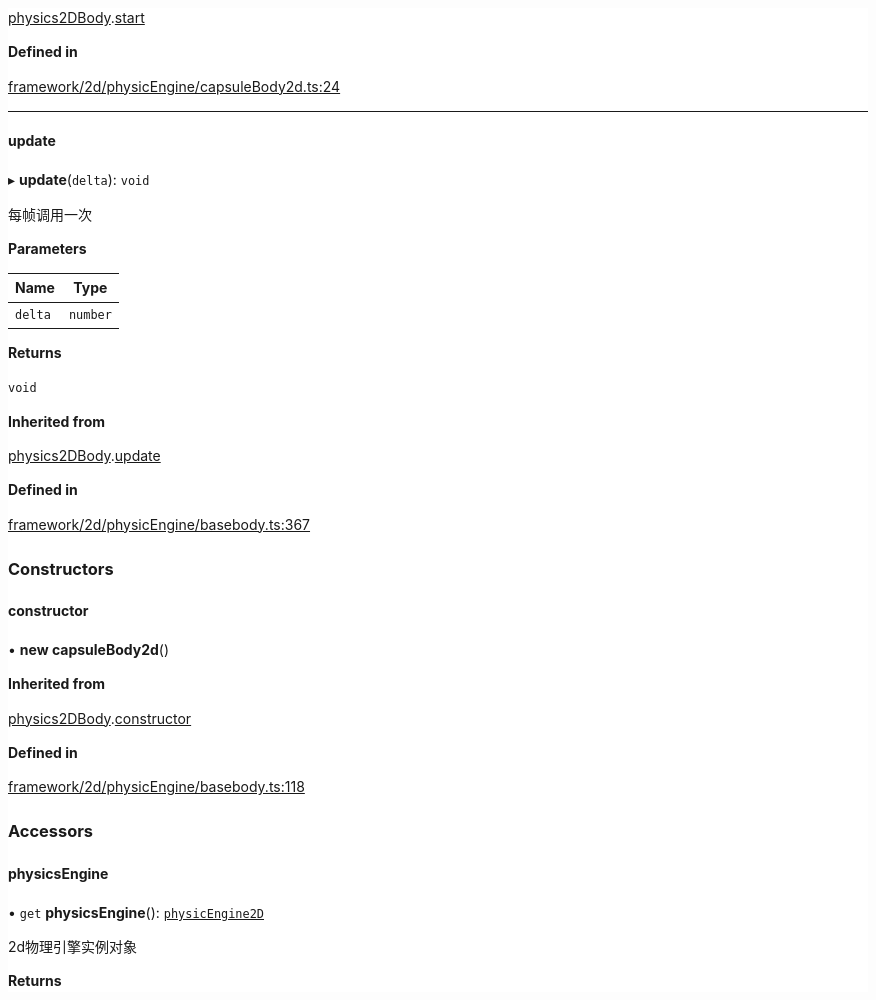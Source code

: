 [physics2DBody](m4m.framework.physics2DBody.md).[start](m4m.framework.physics2DBody.md#start)

**Defined in**

[framework/2d/physicEngine/capsuleBody2d.ts:24](https://github.com/meta4d-me/meta4d-engine/blob/cf6bfe6/src/framework/2d/physicEngine/capsuleBody2d.ts#L24)

***

#### update

▸ **update**(`delta`): `void`

每帧调用一次

**Parameters**

| Name    | Type     |
| ------- | -------- |
| `delta` | `number` |

**Returns**

`void`

**Inherited from**

[physics2DBody](m4m.framework.physics2DBody.md).[update](m4m.framework.physics2DBody.md#update)

**Defined in**

[framework/2d/physicEngine/basebody.ts:367](https://github.com/meta4d-me/meta4d-engine/blob/cf6bfe6/src/framework/2d/physicEngine/basebody.ts#L367)

### Constructors

#### constructor

• **new capsuleBody2d**()

**Inherited from**

[physics2DBody](m4m.framework.physics2DBody.md).[constructor](m4m.framework.physics2DBody.md#constructor)

**Defined in**

[framework/2d/physicEngine/basebody.ts:118](https://github.com/meta4d-me/meta4d-engine/blob/cf6bfe6/src/framework/2d/physicEngine/basebody.ts#L118)

### Accessors

#### physicsEngine

• `get` **physicsEngine**(): [`physicEngine2D`](m4m.framework.physicEngine2D.md)

2d物理引擎实例对象

**Returns**
